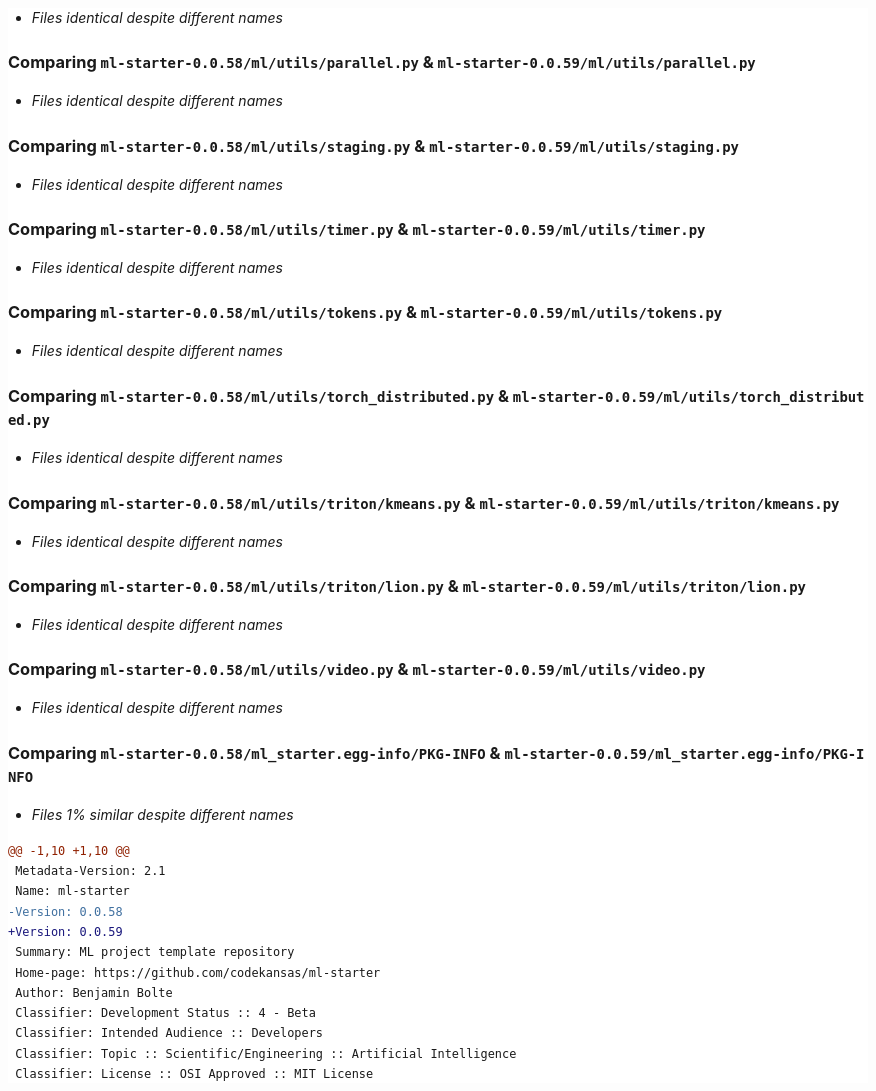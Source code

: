  * *Files identical despite different names*

### Comparing `ml-starter-0.0.58/ml/utils/parallel.py` & `ml-starter-0.0.59/ml/utils/parallel.py`

 * *Files identical despite different names*

### Comparing `ml-starter-0.0.58/ml/utils/staging.py` & `ml-starter-0.0.59/ml/utils/staging.py`

 * *Files identical despite different names*

### Comparing `ml-starter-0.0.58/ml/utils/timer.py` & `ml-starter-0.0.59/ml/utils/timer.py`

 * *Files identical despite different names*

### Comparing `ml-starter-0.0.58/ml/utils/tokens.py` & `ml-starter-0.0.59/ml/utils/tokens.py`

 * *Files identical despite different names*

### Comparing `ml-starter-0.0.58/ml/utils/torch_distributed.py` & `ml-starter-0.0.59/ml/utils/torch_distributed.py`

 * *Files identical despite different names*

### Comparing `ml-starter-0.0.58/ml/utils/triton/kmeans.py` & `ml-starter-0.0.59/ml/utils/triton/kmeans.py`

 * *Files identical despite different names*

### Comparing `ml-starter-0.0.58/ml/utils/triton/lion.py` & `ml-starter-0.0.59/ml/utils/triton/lion.py`

 * *Files identical despite different names*

### Comparing `ml-starter-0.0.58/ml/utils/video.py` & `ml-starter-0.0.59/ml/utils/video.py`

 * *Files identical despite different names*

### Comparing `ml-starter-0.0.58/ml_starter.egg-info/PKG-INFO` & `ml-starter-0.0.59/ml_starter.egg-info/PKG-INFO`

 * *Files 1% similar despite different names*

```diff
@@ -1,10 +1,10 @@
 Metadata-Version: 2.1
 Name: ml-starter
-Version: 0.0.58
+Version: 0.0.59
 Summary: ML project template repository
 Home-page: https://github.com/codekansas/ml-starter
 Author: Benjamin Bolte
 Classifier: Development Status :: 4 - Beta
 Classifier: Intended Audience :: Developers
 Classifier: Topic :: Scientific/Engineering :: Artificial Intelligence
 Classifier: License :: OSI Approved :: MIT License
```
